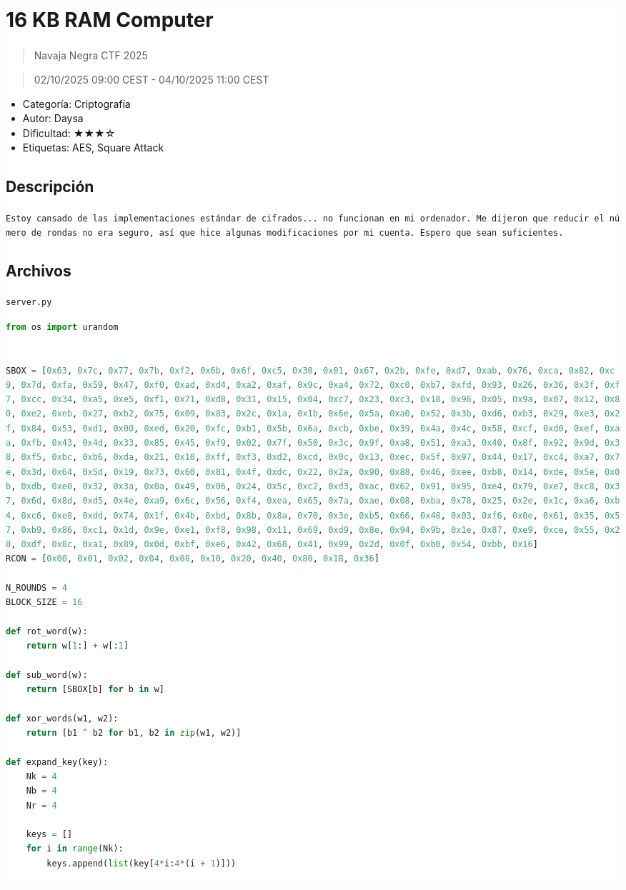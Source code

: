 # 16 KB RAM Computer

> Navaja Negra CTF 2025

> 02/10/2025 09:00 CEST - 04/10/2025 11:00 CEST

* Categoría: Criptografía
* Autor: Daysa
* Dificultad: ★★★☆
* Etiquetas: AES, Square Attack

## Descripción
    
    Estoy cansado de las implementaciones estándar de cifrados... no funcionan en mi ordenador. Me dijeron que reducir el número de rondas no era seguro, así que hice algunas modificaciones por mi cuenta. Espero que sean suficientes.

## Archivos
    
    server.py

```python
from os import urandom


SBOX = [0x63, 0x7c, 0x77, 0x7b, 0xf2, 0x6b, 0x6f, 0xc5, 0x30, 0x01, 0x67, 0x2b, 0xfe, 0xd7, 0xab, 0x76, 0xca, 0x82, 0xc9, 0x7d, 0xfa, 0x59, 0x47, 0xf0, 0xad, 0xd4, 0xa2, 0xaf, 0x9c, 0xa4, 0x72, 0xc0, 0xb7, 0xfd, 0x93, 0x26, 0x36, 0x3f, 0xf7, 0xcc, 0x34, 0xa5, 0xe5, 0xf1, 0x71, 0xd8, 0x31, 0x15, 0x04, 0xc7, 0x23, 0xc3, 0x18, 0x96, 0x05, 0x9a, 0x07, 0x12, 0x80, 0xe2, 0xeb, 0x27, 0xb2, 0x75, 0x09, 0x83, 0x2c, 0x1a, 0x1b, 0x6e, 0x5a, 0xa0, 0x52, 0x3b, 0xd6, 0xb3, 0x29, 0xe3, 0x2f, 0x84, 0x53, 0xd1, 0x00, 0xed, 0x20, 0xfc, 0xb1, 0x5b, 0x6a, 0xcb, 0xbe, 0x39, 0x4a, 0x4c, 0x58, 0xcf, 0xd0, 0xef, 0xaa, 0xfb, 0x43, 0x4d, 0x33, 0x85, 0x45, 0xf9, 0x02, 0x7f, 0x50, 0x3c, 0x9f, 0xa8, 0x51, 0xa3, 0x40, 0x8f, 0x92, 0x9d, 0x38, 0xf5, 0xbc, 0xb6, 0xda, 0x21, 0x10, 0xff, 0xf3, 0xd2,	0xcd, 0x0c, 0x13, 0xec, 0x5f, 0x97, 0x44, 0x17, 0xc4, 0xa7, 0x7e, 0x3d, 0x64, 0x5d, 0x19, 0x73, 0x60, 0x81, 0x4f, 0xdc, 0x22, 0x2a, 0x90, 0x88, 0x46, 0xee, 0xb8, 0x14, 0xde, 0x5e, 0x0b, 0xdb, 0xe0, 0x32, 0x3a, 0x0a, 0x49, 0x06, 0x24, 0x5c, 0xc2, 0xd3, 0xac, 0x62, 0x91, 0x95, 0xe4, 0x79, 0xe7, 0xc8, 0x37, 0x6d, 0x8d, 0xd5, 0x4e, 0xa9, 0x6c, 0x56, 0xf4, 0xea, 0x65, 0x7a, 0xae, 0x08, 0xba, 0x78, 0x25, 0x2e, 0x1c, 0xa6, 0xb4, 0xc6, 0xe8, 0xdd, 0x74, 0x1f, 0x4b, 0xbd, 0x8b, 0x8a, 0x70, 0x3e, 0xb5, 0x66, 0x48, 0x03, 0xf6, 0x0e, 0x61, 0x35, 0x57, 0xb9, 0x86, 0xc1, 0x1d, 0x9e, 0xe1, 0xf8, 0x98, 0x11, 0x69, 0xd9, 0x8e, 0x94, 0x9b, 0x1e, 0x87, 0xe9, 0xce, 0x55, 0x28, 0xdf, 0x8c, 0xa1, 0x89, 0x0d, 0xbf, 0xe6, 0x42, 0x68, 0x41, 0x99, 0x2d, 0x0f, 0xb0, 0x54, 0xbb, 0x16]
RCON = [0x00, 0x01, 0x02, 0x04, 0x08, 0x10, 0x20, 0x40, 0x80, 0x1B, 0x36]

N_ROUNDS = 4
BLOCK_SIZE = 16

def rot_word(w):
    return w[1:] + w[:1]

def sub_word(w):
    return [SBOX[b] for b in w]

def xor_words(w1, w2):
    return [b1 ^ b2 for b1, b2 in zip(w1, w2)]

def expand_key(key):
    Nk = 4
    Nb = 4
    Nr = 4

    keys = []
    for i in range(Nk):
        keys.append(list(key[4*i:4*(i + 1)]))
    
```